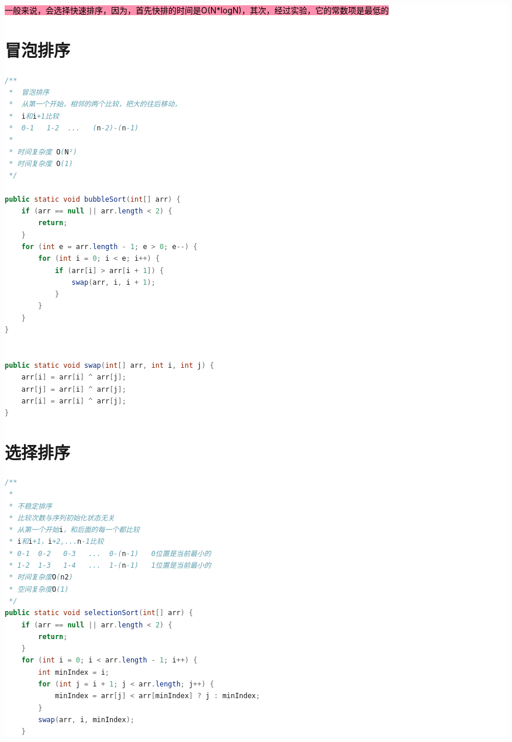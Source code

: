 


<mark style="background: #FF5582A6;">一般来说，会选择快速排序，因为，首先快排的时间是O(N\*logN)，其次，经过实验，它的常数项是最低的</mark>


# 冒泡排序

```java
/**
 * 	冒泡排序
 * 	从第一个开始，相邻的两个比较，把大的往后移动，
 * 	i和i+1比较
 * 	0-1   1-2  ...   (n-2)-(n-1)
 *
 * 时间复杂度 O(N²)
 * 时间复杂度 O(1)
 */

public static void bubbleSort(int[] arr) {
	if (arr == null || arr.length < 2) {
		return;
	}
	for (int e = arr.length - 1; e > 0; e--) {
		for (int i = 0; i < e; i++) {
			if (arr[i] > arr[i + 1]) {
				swap(arr, i, i + 1);
			}
		}
	}
}


public static void swap(int[] arr, int i, int j) {
	arr[i] = arr[i] ^ arr[j];
	arr[j] = arr[i] ^ arr[j];
	arr[i] = arr[i] ^ arr[j];
}
```

# 选择排序

```java
/**
 *
 * 不稳定排序
 * 比较次数与序列初始化状态无关
 * 从第一个开始i，和后面的每一个都比较
 * i和i+1，i+2,...n-1比较
 * 0-1  0-2   0-3   ...  0-(n-1)   0位置是当前最小的
 * 1-2  1-3   1-4   ...  1-(n-1)   1位置是当前最小的
 * 时间复杂度O(n2)
 * 空间复杂度O(1)
 */
public static void selectionSort(int[] arr) {
	if (arr == null || arr.length < 2) {
		return;
	}
	for (int i = 0; i < arr.length - 1; i++) {
		int minIndex = i;
		for (int j = i + 1; j < arr.length; j++) {
			minIndex = arr[j] < arr[minIndex] ? j : minIndex;
		}
		swap(arr, i, minIndex);
	}
```